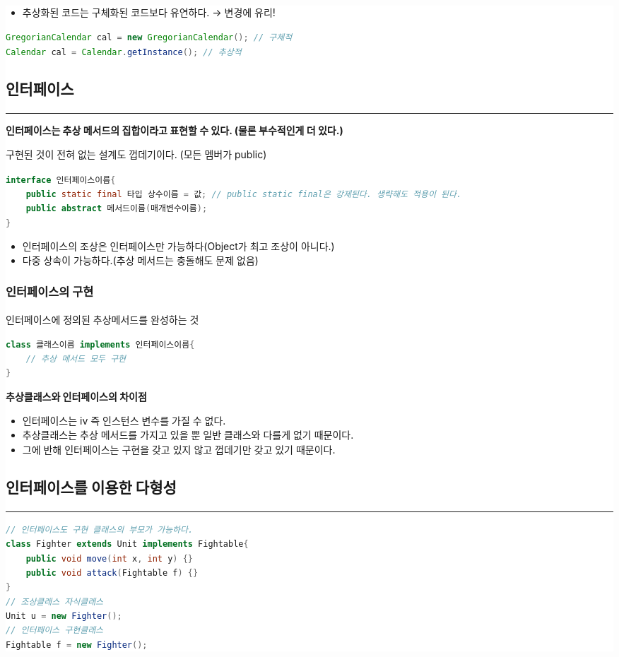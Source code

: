 - 추상화된 코드는 구체화된 코드보다 유연하다. → 변경에 유리!

```java
GregorianCalendar cal = new GregorianCalendar(); // 구체적
Calendar cal = Calendar.getInstance(); // 추상적
```

## 인터페이스

---

**인터페이스는 추상 메서드의 집합이라고 표현할 수 있다. (물론 부수적인게 더 있다.)**

구현된 것이 전혀 없는 설계도 껍데기이다. (모든 멤버가 public)

```java
interface 인터페이스이름{
	public static final 타입 상수이름 = 값; // public static final은 강제된다. 생략해도 적용이 된다.
	public abstract 메서드이름(매개변수이름);
}
```

- 인터페이스의 조상은 인터페이스만 가능하다(Object가 최고 조상이 아니다.)
- 다중 상속이 가능하다.(추상 메서드는 충돌해도 문제 없음)

### 인터페이스의 구현

인터페이스에 정의된 추상메서드를 완성하는 것

```java
class 클래스이름 implements 인터페이스이름{
	// 추상 메서드 모두 구현
}
```

**추상클래스와 인터페이스의 차이점**

- 인터페이스는 iv 즉 인스턴스 변수를 가질 수 없다.
- 추상클래스는 추상 메서드를 가지고 있을 뿐 일반 클래스와 다를게 없기 때문이다.
- 그에 반해 인터페이스는 구현을 갖고 있지 않고 껍데기만 갖고 있기 때문이다.

## 인터페이스를 이용한 다형성

---

```java
// 인터페이스도 구현 클래스의 부모가 가능하다.
class Fighter extends Unit implements Fightable{
	public void move(int x, int y) {}
	public void attack(Fightable f) {}
}
// 조상클래스 자식클래스
Unit u = new Fighter();
// 인터페이스 구현클래스
Fightable f = new Fighter();
```
